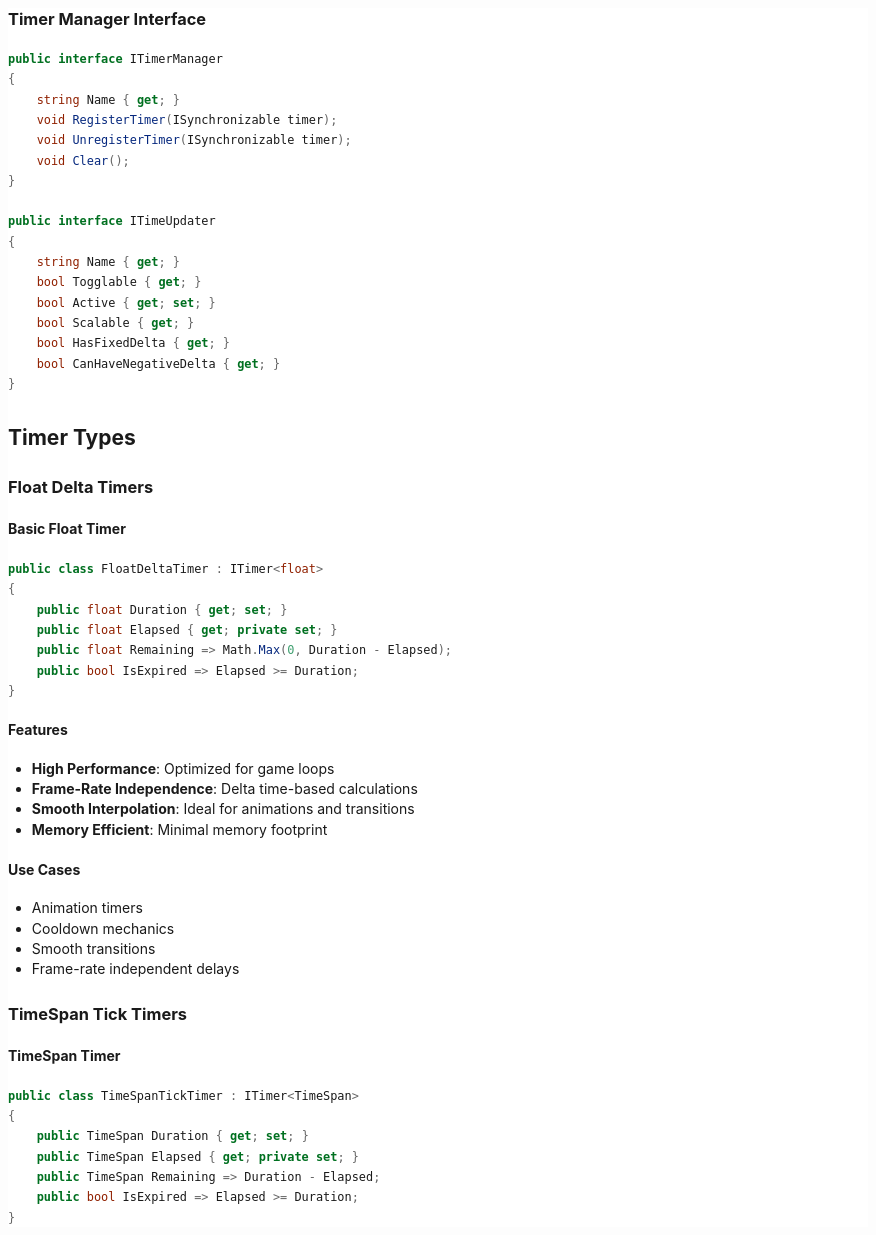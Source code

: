 ### Timer Manager Interface
```csharp
public interface ITimerManager
{
    string Name { get; }
    void RegisterTimer(ISynchronizable timer);
    void UnregisterTimer(ISynchronizable timer);
    void Clear();
}

public interface ITimeUpdater
{
    string Name { get; }
    bool Togglable { get; }
    bool Active { get; set; }
    bool Scalable { get; }
    bool HasFixedDelta { get; }
    bool CanHaveNegativeDelta { get; }
}
```

## Timer Types

### Float Delta Timers

#### Basic Float Timer
```csharp
public class FloatDeltaTimer : ITimer<float>
{
    public float Duration { get; set; }
    public float Elapsed { get; private set; }
    public float Remaining => Math.Max(0, Duration - Elapsed);
    public bool IsExpired => Elapsed >= Duration;
}
```

#### Features
- **High Performance**: Optimized for game loops
- **Frame-Rate Independence**: Delta time-based calculations
- **Smooth Interpolation**: Ideal for animations and transitions
- **Memory Efficient**: Minimal memory footprint

#### Use Cases
- Animation timers
- Cooldown mechanics
- Smooth transitions
- Frame-rate independent delays

### TimeSpan Tick Timers

#### TimeSpan Timer
```csharp
public class TimeSpanTickTimer : ITimer<TimeSpan>
{
    public TimeSpan Duration { get; set; }
    public TimeSpan Elapsed { get; private set; }
    public TimeSpan Remaining => Duration - Elapsed;
    public bool IsExpired => Elapsed >= Duration;
}
```

